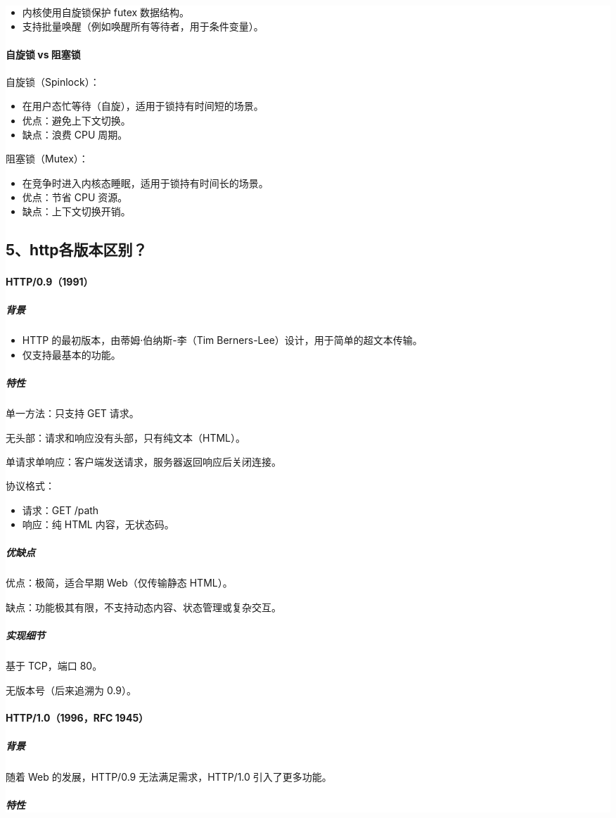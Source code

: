 - 内核使用自旋锁保护 futex 数据结构。
- 支持批量唤醒（例如唤醒所有等待者，用于条件变量）。

#### 自旋锁 vs 阻塞锁

自旋锁（Spinlock）：

- 在用户态忙等待（自旋），适用于锁持有时间短的场景。
- 优点：避免上下文切换。
- 缺点：浪费 CPU 周期。

阻塞锁（Mutex）：

- 在竞争时进入内核态睡眠，适用于锁持有时间长的场景。
- 优点：节省 CPU 资源。
- 缺点：上下文切换开销。

## 5、http各版本区别？

#### HTTP/0.9（1991）

##### 背景

- HTTP 的最初版本，由蒂姆·伯纳斯-李（Tim Berners-Lee）设计，用于简单的超文本传输。
- 仅支持最基本的功能。

##### 特性

单一方法：只支持 GET 请求。

无头部：请求和响应没有头部，只有纯文本（HTML）。

单请求单响应：客户端发送请求，服务器返回响应后关闭连接。

协议格式：

- 请求：GET /path
- 响应：纯 HTML 内容，无状态码。

##### 优缺点

优点：极简，适合早期 Web（仅传输静态 HTML）。

缺点：功能极其有限，不支持动态内容、状态管理或复杂交互。

##### 实现细节

基于 TCP，端口 80。

无版本号（后来追溯为 0.9）。

#### HTTP/1.0（1996，RFC 1945）

##### 背景

随着 Web 的发展，HTTP/0.9 无法满足需求，HTTP/1.0 引入了更多功能。

##### 特性
